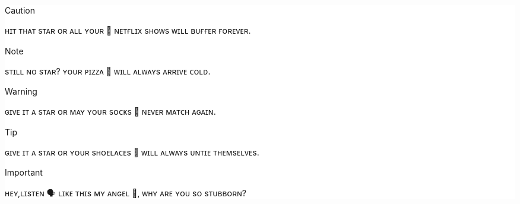 
> [!CAUTION]
> ʜɪᴛ ᴛʜᴀᴛ sᴛᴀʀ ᴏʀ ᴀʟʟ ʏᴏᴜʀ 🫵 ɴᴇᴛғʟɪx sʜᴏᴡs ᴡɪʟʟ ʙᴜғғᴇʀ ғᴏʀᴇᴠᴇʀ.

> [!NOTE]
> sᴛɪʟʟ ɴᴏ sᴛᴀʀ? ʏᴏᴜʀ ᴘɪᴢᴢᴀ 🍕 ᴡɪʟʟ ᴀʟᴡᴀʏs ᴀʀʀɪᴠᴇ ᴄᴏʟᴅ.

> [!WARNING]
> ɢɪᴠᴇ ɪᴛ ᴀ sᴛᴀʀ ᴏʀ ᴍᴀʏ ʏᴏᴜʀ sᴏᴄᴋs 🧦 ɴᴇᴠᴇʀ ᴍᴀᴛᴄʜ ᴀɢᴀɪɴ.

> [!TIP]
> ɢɪᴠᴇ ɪᴛ ᴀ sᴛᴀʀ ᴏʀ ʏᴏᴜʀ sʜᴏᴇʟᴀᴄᴇs 👟 ᴡɪʟʟ ᴀʟᴡᴀʏs ᴜɴᴛɪᴇ ᴛʜᴇᴍsᴇʟᴠᴇs.

> [!IMPORTANT]
> ʜᴇʏ,ʟɪsᴛᴇɴ 🗣️ ʟɪᴋᴇ ᴛʜɪs ᴍʏ ᴀɴɢᴇʟ 👼, ᴡʜʏ ᴀʀᴇ ʏᴏᴜ sᴏ sᴛᴜʙʙᴏʀɴ? 
